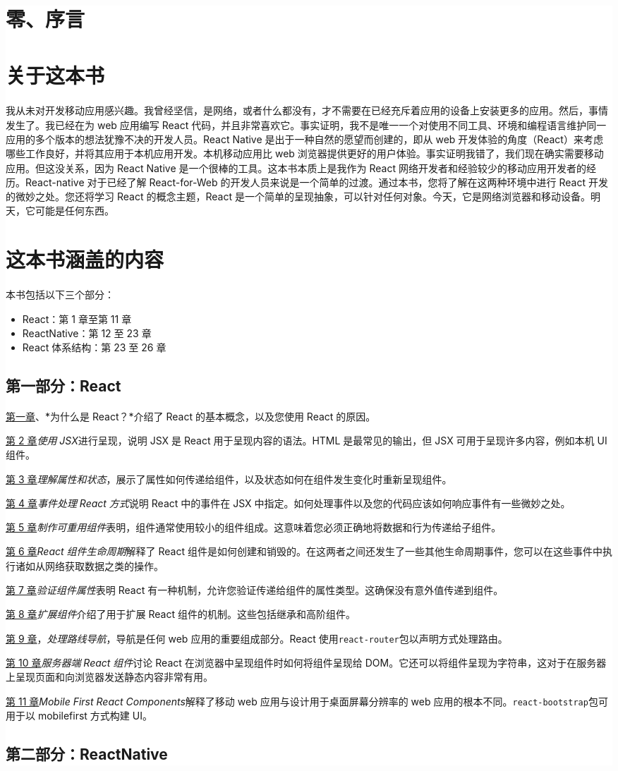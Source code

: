 # 零、序言

# 关于这本书

我从未对开发移动应用感兴趣。我曾经坚信，是网络，或者什么都没有，才不需要在已经充斥着应用的设备上安装更多的应用。然后，事情发生了。我已经在为 web 应用编写 React 代码，并且非常喜欢它。事实证明，我不是唯一一个对使用不同工具、环境和编程语言维护同一应用的多个版本的想法犹豫不决的开发人员。React Native 是出于一种自然的愿望而创建的，即从 web 开发体验的角度（React）来考虑哪些工作良好，并将其应用于本机应用开发。本机移动应用比 web 浏览器提供更好的用户体验。事实证明我错了，我们现在确实需要移动应用。但这没关系，因为 React Native 是一个很棒的工具。这本书本质上是我作为 React 网络开发者和经验较少的移动应用开发者的经历。React-native 对于已经了解 React-for-Web 的开发人员来说是一个简单的过渡。通过本书，您将了解在这两种环境中进行 React 开发的微妙之处。您还将学习 React 的概念主题，React 是一个简单的呈现抽象，可以针对任何对象。今天，它是网络浏览器和移动设备。明天，它可能是任何东西。

# 这本书涵盖的内容

本书包括以下三个部分：

*   React：第 1 章至第 11 章
*   ReactNative：第 12 至 23 章
*   React 体系结构：第 23 至 26 章

## 第一部分：React

[第一章](01.html#page "Chapter 1. Why React?")、*为什么是 React？*介绍了 React 的基本概念，以及您使用 React 的原因。

[第 2 章](02.html#page "Chapter 2. Rendering with JSX")*使用 JSX*进行呈现，说明 JSX 是 React 用于呈现内容的语法。HTML 是最常见的输出，但 JSX 可用于呈现许多内容，例如本机 UI 组件。

[第 3 章](03.html#page "Chapter 3. Understanding Properties and State")*理解属性和状态*，展示了属性如何传递给组件，以及状态如何在组件发生变化时重新呈现组件。

[第 4 章](04.html#page "Chapter 4.  Event Handling – The React Way")*事件处理 React 方式*说明 React 中的事件在 JSX 中指定。如何处理事件以及您的代码应该如何响应事件有一些微妙之处。

[第 5 章](05.html#page "Chapter 5. Crafting Reusable Components")*制作可重用组件*表明，组件通常使用较小的组件组成。这意味着您必须正确地将数据和行为传递给子组件。

[第 6 章](06.html#page "Chapter 6. The React Component Lifecycle")*React 组件生命周期*解释了 React 组件是如何创建和销毁的。在这两者之间还发生了一些其他生命周期事件，您可以在这些事件中执行诸如从网络获取数据之类的操作。

[第 7 章](07.html#page "Chapter 7. Validating Component Properties")*验证组件属性*表明 React 有一种机制，允许您验证传递给组件的属性类型。这确保没有意外值传递到组件。

[第 8 章](08.html#page "Chapter 8. Extending Components")*扩展组件*介绍了用于扩展 React 组件的机制。这些包括继承和高阶组件。

[第 9 章](09.html#page "Chapter 9. Handling Navigation with Routes")，*处理路线导航*，导航是任何 web 应用的重要组成部分。React 使用`react-router`包以声明方式处理路由。

[第 10 章](10.html#page "Chapter 10. Server-Side React Components")*服务器端 React 组件*讨论 React 在浏览器中呈现组件时如何将组件呈现给 DOM。它还可以将组件呈现为字符串，这对于在服务器上呈现页面和向浏览器发送静态内容非常有用。

[第 11 章](11.html#page "Chapter 11. Mobile-First React Components")*Mobile First React Components*解释了移动 web 应用与设计用于桌面屏幕分辨率的 web 应用的根本不同。`react-bootstrap`包可用于以 mobilefirst 方式构建 UI。

## 第二部分：ReactNative

